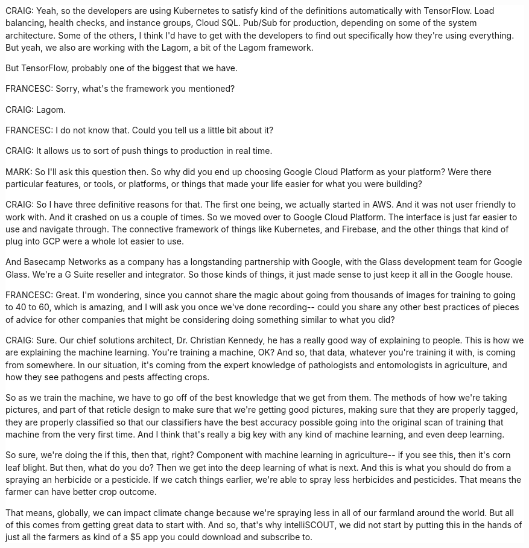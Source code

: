 CRAIG: Yeah, so the developers are using Kubernetes to satisfy kind of the definitions automatically with TensorFlow. Load balancing, health checks, and instance groups, Cloud SQL. Pub/Sub for production, depending on some of the system architecture. Some of the others, I think I'd have to get with the developers to find out specifically how they're using everything. But yeah, we also are working with the Lagom, a bit of the Lagom framework. 

But TensorFlow, probably one of the biggest that we have. 

FRANCESC: Sorry, what's the framework you mentioned? 

CRAIG: Lagom. 

FRANCESC: I do not know that. Could you tell us a little bit about it? 

CRAIG: It allows us to sort of push things to production in real time. 

MARK: So I'll ask this question then. So why did you end up choosing Google Cloud Platform as your platform? Were there particular features, or tools, or platforms, or things that made your life easier for what you were building? 

CRAIG: So I have three definitive reasons for that. The first one being, we actually started in AWS. And it was not user friendly to work with. And it crashed on us a couple of times. So we moved over to Google Cloud Platform. The interface is just far easier to use and navigate through. The connective framework of things like Kubernetes, and Firebase, and the other things that kind of plug into GCP were a whole lot easier to use. 

And Basecamp Networks as a company has a longstanding partnership with Google, with the Glass development team for Google Glass. We're a G Suite reseller and integrator. So those kinds of things, it just made sense to just keep it all in the Google house. 

FRANCESC: Great. I'm wondering, since you cannot share the magic about going from thousands of images for training to going to 40 to 60, which is amazing, and I will ask you once we've done recording-- could you share any other best practices of pieces of advice for other companies that might be considering doing something similar to what you did? 

CRAIG: Sure. Our chief solutions architect, Dr. Christian Kennedy, he has a really good way of explaining to people. This is how we are explaining the machine learning. You're training a machine, OK? And so, that data, whatever you're training it with, is coming from somewhere. In our situation, it's coming from the expert knowledge of pathologists and entomologists in agriculture, and how they see pathogens and pests affecting crops. 

So as we train the machine, we have to go off of the best knowledge that we get from them. The methods of how we're taking pictures, and part of that reticle design to make sure that we're getting good pictures, making sure that they are properly tagged, they are properly classified so that our classifiers have the best accuracy possible going into the original scan of training that machine from the very first time. And I think that's really a big key with any kind of machine learning, and even deep learning. 

So sure, we're doing the if this, then that, right? Component with machine learning in agriculture-- if you see this, then it's corn leaf blight. But then, what do you do? Then we get into the deep learning of what is next. And this is what you should do from a spraying an herbicide or a pesticide. If we catch things earlier, we're able to spray less herbicides and pesticides. That means the farmer can have better crop outcome. 

That means, globally, we can impact climate change because we're spraying less in all of our farmland around the world. But all of this comes from getting great data to start with. And so, that's why intelliSCOUT, we did not start by putting this in the hands of just all the farmers as kind of a $5 app you could download and subscribe to. 
